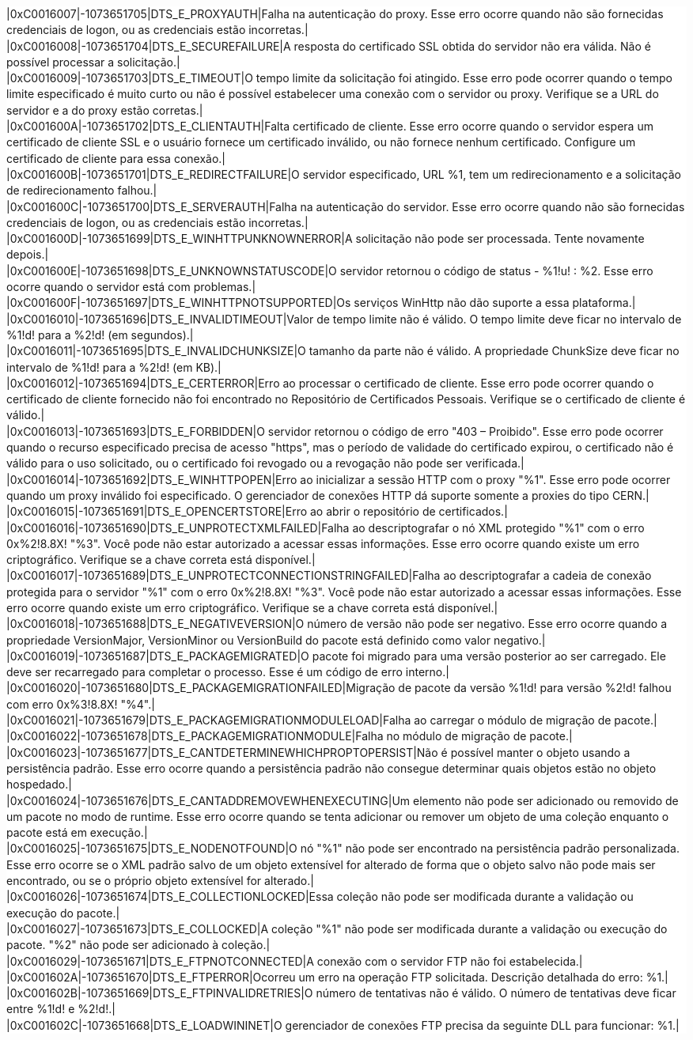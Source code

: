 |0xC0016007|-1073651705|DTS_E_PROXYAUTH|Falha na autenticação do proxy. Esse erro ocorre quando não são fornecidas credenciais de logon, ou as credenciais estão incorretas.|  
|0xC0016008|-1073651704|DTS_E_SECUREFAILURE|A resposta do certificado SSL obtida do servidor não era válida. Não é possível processar a solicitação.|  
|0xC0016009|-1073651703|DTS_E_TIMEOUT|O tempo limite da solicitação foi atingido. Esse erro pode ocorrer quando o tempo limite especificado é muito curto ou não é possível estabelecer uma conexão com o servidor ou proxy. Verifique se a URL do servidor e a do proxy estão corretas.|  
|0xC001600A|-1073651702|DTS_E_CLIENTAUTH|Falta certificado de cliente. Esse erro ocorre quando o servidor espera um certificado de cliente SSL e o usuário fornece um certificado inválido, ou não fornece nenhum certificado. Configure um certificado de cliente para essa conexão.|  
|0xC001600B|-1073651701|DTS_E_REDIRECTFAILURE|O servidor especificado, URL %1, tem um redirecionamento e a solicitação de redirecionamento falhou.|  
|0xC001600C|-1073651700|DTS_E_SERVERAUTH|Falha na autenticação do servidor. Esse erro ocorre quando não são fornecidas credenciais de logon, ou as credenciais estão incorretas.|  
|0xC001600D|-1073651699|DTS_E_WINHTTPUNKNOWNERROR|A solicitação não pode ser processada. Tente novamente depois.|  
|0xC001600E|-1073651698|DTS_E_UNKNOWNSTATUSCODE|O servidor retornou o código de status - %1!u! : %2. Esse erro ocorre quando o servidor está com problemas.|  
|0xC001600F|-1073651697|DTS_E_WINHTTPNOTSUPPORTED|Os serviços WinHttp não dão suporte a essa plataforma.|  
|0xC0016010|-1073651696|DTS_E_INVALIDTIMEOUT|Valor de tempo limite não é válido. O tempo limite deve ficar no intervalo de %1!d! para a %2!d! (em segundos).|  
|0xC0016011|-1073651695|DTS_E_INVALIDCHUNKSIZE|O tamanho da parte não é válido. A propriedade ChunkSize deve ficar no intervalo de %1!d! para a %2!d! (em KB).|  
|0xC0016012|-1073651694|DTS_E_CERTERROR|Erro ao processar o certificado de cliente. Esse erro pode ocorrer quando o certificado de cliente fornecido não foi encontrado no Repositório de Certificados Pessoais. Verifique se o certificado de cliente é válido.|  
|0xC0016013|-1073651693|DTS_E_FORBIDDEN|O servidor retornou o código de erro "403 – Proibido". Esse erro pode ocorrer quando o recurso especificado precisa de acesso "https", mas o período de validade do certificado expirou, o certificado não é válido para o uso solicitado, ou o certificado foi revogado ou a revogação não pode ser verificada.|  
|0xC0016014|-1073651692|DTS_E_WINHTTPOPEN|Erro ao inicializar a sessão HTTP com o proxy "%1". Esse erro pode ocorrer quando um proxy inválido foi especificado. O gerenciador de conexões HTTP dá suporte somente a proxies do tipo CERN.|  
|0xC0016015|-1073651691|DTS_E_OPENCERTSTORE|Erro ao abrir o repositório de certificados.|  
|0xC0016016|-1073651690|DTS_E_UNPROTECTXMLFAILED|Falha ao descriptografar o nó XML protegido "%1" com o erro 0x%2!8.8X! "%3". Você pode não estar autorizado a acessar essas informações. Esse erro ocorre quando existe um erro criptográfico. Verifique se a chave correta está disponível.|  
|0xC0016017|-1073651689|DTS_E_UNPROTECTCONNECTIONSTRINGFAILED|Falha ao descriptografar a cadeia de conexão protegida para o servidor "%1" com o erro 0x%2!8.8X! "%3". Você pode não estar autorizado a acessar essas informações. Esse erro ocorre quando existe um erro criptográfico. Verifique se a chave correta está disponível.|  
|0xC0016018|-1073651688|DTS_E_NEGATIVEVERSION|O número de versão não pode ser negativo. Esse erro ocorre quando a propriedade VersionMajor, VersionMinor ou VersionBuild do pacote está definido como valor negativo.|  
|0xC0016019|-1073651687|DTS_E_PACKAGEMIGRATED|O pacote foi migrado para uma versão posterior ao ser carregado. Ele deve ser recarregado para completar o processo. Esse é um código de erro interno.|  
|0xC0016020|-1073651680|DTS_E_PACKAGEMIGRATIONFAILED|Migração de pacote da versão %1!d! para versão %2!d! falhou com erro 0x%3!8.8X! "%4".|  
|0xC0016021|-1073651679|DTS_E_PACKAGEMIGRATIONMODULELOAD|Falha ao carregar o módulo de migração de pacote.|  
|0xC0016022|-1073651678|DTS_E_PACKAGEMIGRATIONMODULE|Falha no módulo de migração de pacote.|  
|0xC0016023|-1073651677|DTS_E_CANTDETERMINEWHICHPROPTOPERSIST|Não é possível manter o objeto usando a persistência padrão. Esse erro ocorre quando a persistência padrão não consegue determinar quais objetos estão no objeto hospedado.|  
|0xC0016024|-1073651676|DTS_E_CANTADDREMOVEWHENEXECUTING|Um elemento não pode ser adicionado ou removido de um pacote no modo de runtime. Esse erro ocorre quando se tenta adicionar ou remover um objeto de uma coleção enquanto o pacote está em execução.|  
|0xC0016025|-1073651675|DTS_E_NODENOTFOUND|O nó "%1" não pode ser encontrado na persistência padrão personalizada. Esse erro ocorre se o XML padrão salvo de um objeto extensível for alterado de forma que o objeto salvo não pode mais ser encontrado, ou se o próprio objeto extensível for alterado.|  
|0xC0016026|-1073651674|DTS_E_COLLECTIONLOCKED|Essa coleção não pode ser modificada durante a validação ou execução do pacote.|  
|0xC0016027|-1073651673|DTS_E_COLLOCKED|A coleção "%1" não pode ser modificada durante a validação ou execução do pacote. "%2" não pode ser adicionado à coleção.|  
|0xC0016029|-1073651671|DTS_E_FTPNOTCONNECTED|A conexão com o servidor FTP não foi estabelecida.|  
|0xC001602A|-1073651670|DTS_E_FTPERROR|Ocorreu um erro na operação FTP solicitada. Descrição detalhada do erro: %1.|  
|0xC001602B|-1073651669|DTS_E_FTPINVALIDRETRIES|O número de tentativas não é válido. O número de tentativas deve ficar entre %1!d! e %2!d!.|  
|0xC001602C|-1073651668|DTS_E_LOADWININET|O gerenciador de conexões FTP precisa da seguinte DLL para funcionar: %1.|  